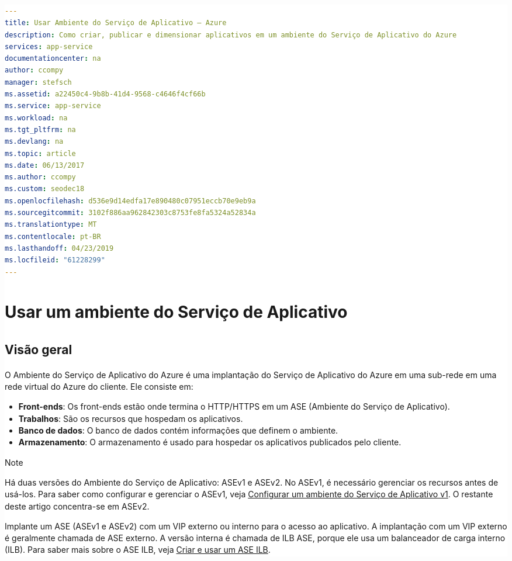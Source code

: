 ```yaml
---
title: Usar Ambiente do Serviço de Aplicativo – Azure
description: Como criar, publicar e dimensionar aplicativos em um ambiente do Serviço de Aplicativo do Azure
services: app-service
documentationcenter: na
author: ccompy
manager: stefsch
ms.assetid: a22450c4-9b8b-41d4-9568-c4646f4cf66b
ms.service: app-service
ms.workload: na
ms.tgt_pltfrm: na
ms.devlang: na
ms.topic: article
ms.date: 06/13/2017
ms.author: ccompy
ms.custom: seodec18
ms.openlocfilehash: d536e9d14edfa17e890480c07951eccb70e9eb9a
ms.sourcegitcommit: 3102f886aa962842303c8753fe8fa5324a52834a
ms.translationtype: MT
ms.contentlocale: pt-BR
ms.lasthandoff: 04/23/2019
ms.locfileid: "61228299"
---
```

# <a name="use-an-app-service-environment"></a>Usar um ambiente do Serviço de Aplicativo #

## <a name="overview"></a>Visão geral ##

O Ambiente do Serviço de Aplicativo do Azure é uma implantação do Serviço de Aplicativo do Azure em uma sub-rede em uma rede virtual do Azure do cliente. Ele consiste em:

- **Front-ends**: Os front-ends estão onde termina o HTTP/HTTPS em um ASE (Ambiente do Serviço de Aplicativo).
- **Trabalhos**: São os recursos que hospedam os aplicativos.
- **Banco de dados**: O banco de dados contém informações que definem o ambiente.
- **Armazenamento**: O armazenamento é usado para hospedar os aplicativos publicados pelo cliente.

> [!NOTE]
> Há duas versões do Ambiente do Serviço de Aplicativo: ASEv1 e ASEv2. No ASEv1, é necessário gerenciar os recursos antes de usá-los. Para saber como configurar e gerenciar o ASEv1, veja [Configurar um ambiente do Serviço de Aplicativo v1][ConfigureASEv1]. O restante deste artigo concentra-se em ASEv2.
>
>

Implante um ASE (ASEv1 e ASEv2) com um VIP externo ou interno para o acesso ao aplicativo. A implantação com um VIP externo é geralmente chamada de ASE externo. A versão interna é chamada de ILB ASE, porque ele usa um balanceador de carga interno (ILB). Para saber mais sobre o ASE ILB, veja [Criar e usar um ASE ILB][MakeILBASE].


[1]: ./media/using_an_app_service_environment/usingase-appcreate.png
[2]: ./media/using_an_app_service_environment/usingase-pricingtiers.png
[3]: ./media/using_an_app_service_environment/usingase-delete.png
[Intro]: ./intro.md
[MakeExternalASE]: ./create-external-ase.md
[MakeASEfromTemplate]: ./create-from-template.md
[MakeILBASE]: ./create-ilb-ase.md
[ASENetwork]: ./network-info.md
[UsingASE]: ./using-an-ase.md
[UDRs]: ../../virtual-network/virtual-networks-udr-overview.md
[NSGs]: ../../virtual-network/security-overview.md
[ConfigureASEv1]: app-service-web-configure-an-app-service-environment.md
[ASEv1Intro]: app-service-app-service-environment-intro.md
[Functions]: ../../azure-functions/index.yml
[Pricing]: https://azure.microsoft.com/pricing/details/app-service/
[ARMOverview]: ../../azure-resource-manager/resource-group-overview.md
[ConfigureSSL]: ../web-sites-purchase-ssl-web-site.md
[Kudu]: https://azure.microsoft.com/resources/videos/super-secret-kudu-debug-console-for-azure-web-sites/
[AppDeploy]: ../deploy-local-git.md
[ASEWAF]: app-service-app-service-environment-web-application-firewall.md
[AppGW]: ../../application-gateway/application-gateway-web-application-firewall-overview.md